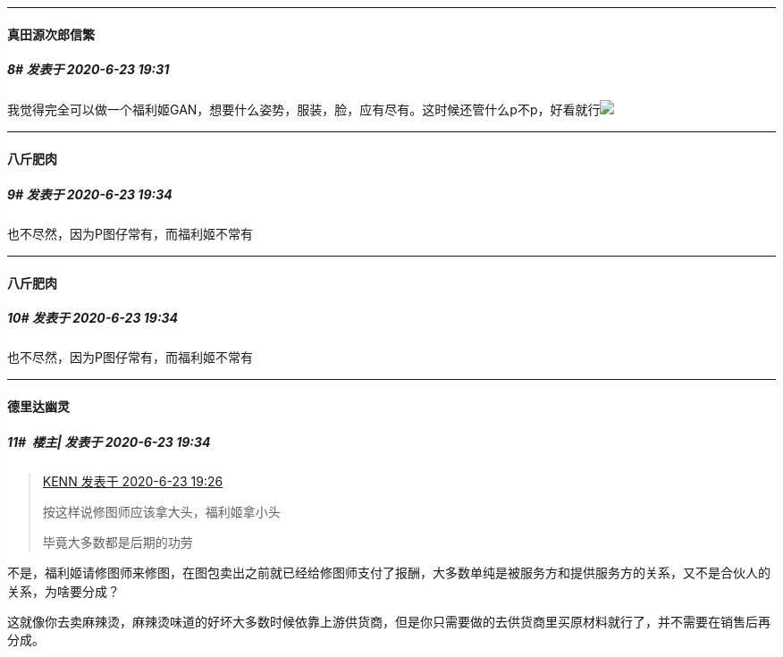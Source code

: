 



*****

####  真田源次郎信繁  
##### 8#       发表于 2020-6-23 19:31




我觉得完全可以做一个福利姬GAN，想要什么姿势，服装，脸，应有尽有。这时候还管什么p不p，好看就行<img src="https://static.saraba1st.com/image/smiley/face2017/037.png" referrerpolicy="no-referrer">







*****

####  八斤肥肉  
##### 9#       发表于 2020-6-23 19:34




也不尽然，因为P图仔常有，而福利姬不常有







*****

####  八斤肥肉  
##### 10#       发表于 2020-6-23 19:34




也不尽然，因为P图仔常有，而福利姬不常有







*****

####  德里达幽灵  
##### 11#         楼主| 发表于 2020-6-23 19:34



<blockquote><a href="httphttps://bbs.saraba1st.com/2b/forum.php?mod=redirect&amp;goto=findpost&amp;pid=47923138&amp;ptid=1943678" target="_blank">KENN 发表于 2020-6-23 19:26</a>

按这样说修图师应该拿大头，福利姬拿小头

毕竟大多数都是后期的功劳</blockquote>
不是，福利姬请修图师来修图，在图包卖出之前就已经给修图师支付了报酬，大多数单纯是被服务方和提供服务方的关系，又不是合伙人的关系，为啥要分成？

这就像你去卖麻辣烫，麻辣烫味道的好坏大多数时候依靠上游供货商，但是你只需要做的去供货商里买原材料就行了，并不需要在销售后再分成。

